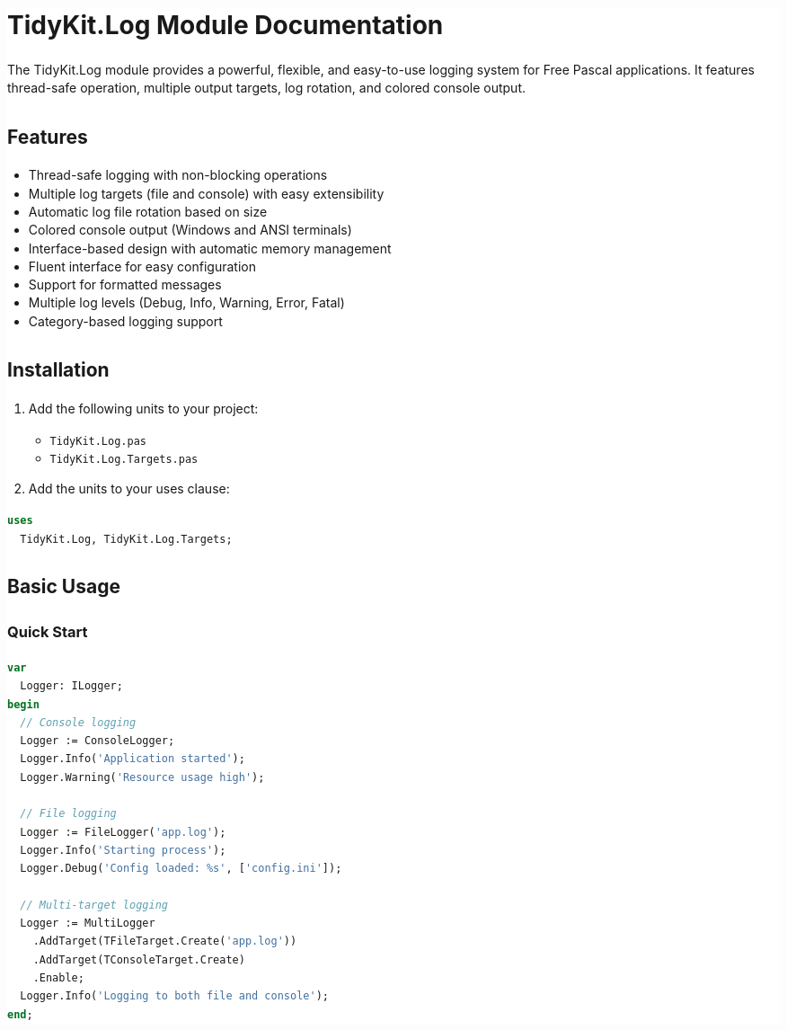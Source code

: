 # TidyKit.Log Module Documentation

The TidyKit.Log module provides a powerful, flexible, and easy-to-use logging system for Free Pascal applications. It features thread-safe operation, multiple output targets, log rotation, and colored console output.

## Features

- Thread-safe logging with non-blocking operations
- Multiple log targets (file and console) with easy extensibility
- Automatic log file rotation based on size
- Colored console output (Windows and ANSI terminals)
- Interface-based design with automatic memory management
- Fluent interface for easy configuration
- Support for formatted messages
- Multiple log levels (Debug, Info, Warning, Error, Fatal)
- Category-based logging support

## Installation

1. Add the following units to your project:
   - `TidyKit.Log.pas`
   - `TidyKit.Log.Targets.pas`

2. Add the units to your uses clause:
```pascal
uses
  TidyKit.Log, TidyKit.Log.Targets;
```

## Basic Usage

### Quick Start
```pascal
var
  Logger: ILogger;
begin
  // Console logging
  Logger := ConsoleLogger;
  Logger.Info('Application started');
  Logger.Warning('Resource usage high');
  
  // File logging
  Logger := FileLogger('app.log');
  Logger.Info('Starting process');
  Logger.Debug('Config loaded: %s', ['config.ini']);
  
  // Multi-target logging
  Logger := MultiLogger
    .AddTarget(TFileTarget.Create('app.log'))
    .AddTarget(TConsoleTarget.Create)
    .Enable;
  Logger.Info('Logging to both file and console');
end;
```
